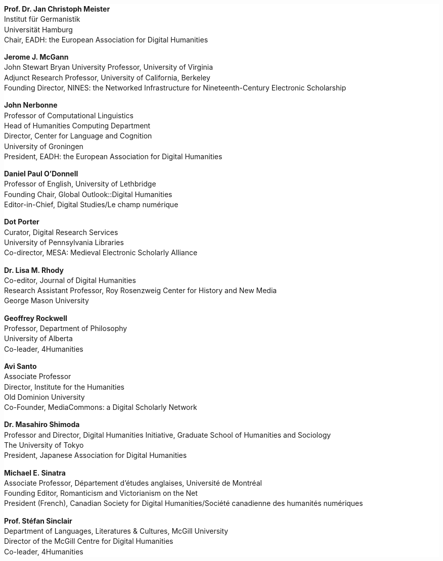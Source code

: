 **Prof. Dr. Jan Christoph Meister**  
Institut für Germanistik  
Universität Hamburg  
Chair, EADH: the European Association for Digital Humanities

**Jerome J. McGann**  
John Stewart Bryan University Professor, University of Virginia  
Adjunct Research Professor, University of California, Berkeley  
Founding Director, NINES: the Networked Infrastructure for Nineteenth-Century Electronic Scholarship

**John Nerbonne**  
Professor of Computational Linguistics  
Head of Humanities Computing Department  
Director, Center for Language and Cognition  
University of Groningen  
President, EADH: the European Association for Digital Humanities

**Daniel Paul O’Donnell**  
Professor of English, University of Lethbridge  
Founding Chair, Global Outlook::Digital Humanities  
Editor-in-Chief, Digital Studies/Le champ numérique

**Dot Porter**  
Curator, Digital Research Services  
University of Pennsylvania Libraries  
Co-director, MESA: Medieval Electronic Scholarly Alliance

**Dr. Lisa M. Rhody**  
Co-editor, Journal of Digital Humanities  
Research Assistant Professor, Roy Rosenzweig Center for History and New Media  
George Mason University

**Geoffrey Rockwell**  
Professor, Department of Philosophy  
University of Alberta  
Co-leader, 4Humanities

**Avi Santo**  
Associate Professor  
Director, Institute for the Humanities  
Old Dominion University  
Co-Founder, MediaCommons: a Digital Scholarly Network

**Dr. Masahiro Shimoda**  
Professor and Director, Digital Humanities Initiative, Graduate School of Humanities and Sociology  
The University of Tokyo  
President, Japanese Association for Digital Humanities

**Michael E. Sinatra**  
Associate Professor, Département d’études anglaises, Université de Montréal  
Founding Editor, Romanticism and Victorianism on the Net  
President (French), Canadian Society for Digital Humanities/Société canadienne des humanités numériques

**Prof. Stéfan Sinclair**  
Department of Languages, Literatures &amp; Cultures, McGill University  
Director of the McGill Centre for Digital Humanities  
Co-leader, 4Humanities
